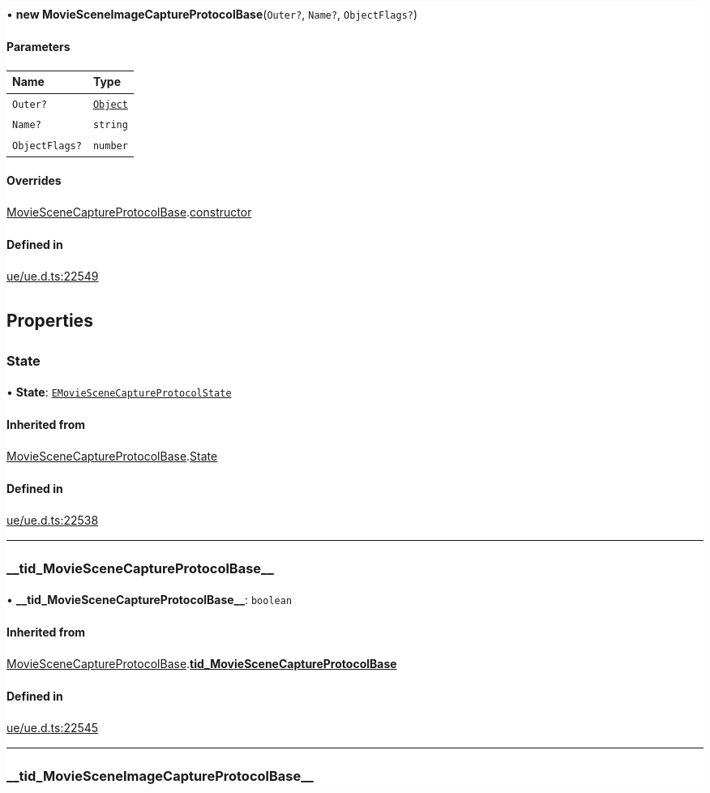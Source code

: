 • **new MovieSceneImageCaptureProtocolBase**(`Outer?`, `Name?`, `ObjectFlags?`)

#### Parameters

| Name | Type |
| :------ | :------ |
| `Outer?` | [`Object`](ue_ue.Object.md) |
| `Name?` | `string` |
| `ObjectFlags?` | `number` |

#### Overrides

[MovieSceneCaptureProtocolBase](ue_ue.MovieSceneCaptureProtocolBase.md).[constructor](ue_ue.MovieSceneCaptureProtocolBase.md#constructor)

#### Defined in

[ue/ue.d.ts:22549](https://github.com/YugMetaverse/yug_typings/blob/b7d9b19/ue/ue.d.ts#L22549)

## Properties

### State

• **State**: [`EMovieSceneCaptureProtocolState`](../enums/ue_ue.EMovieSceneCaptureProtocolState.md)

#### Inherited from

[MovieSceneCaptureProtocolBase](ue_ue.MovieSceneCaptureProtocolBase.md).[State](ue_ue.MovieSceneCaptureProtocolBase.md#state)

#### Defined in

[ue/ue.d.ts:22538](https://github.com/YugMetaverse/yug_typings/blob/b7d9b19/ue/ue.d.ts#L22538)

___

### \_\_tid\_MovieSceneCaptureProtocolBase\_\_

• **\_\_tid\_MovieSceneCaptureProtocolBase\_\_**: `boolean`

#### Inherited from

[MovieSceneCaptureProtocolBase](ue_ue.MovieSceneCaptureProtocolBase.md).[__tid_MovieSceneCaptureProtocolBase__](ue_ue.MovieSceneCaptureProtocolBase.md#__tid_moviescenecaptureprotocolbase__)

#### Defined in

[ue/ue.d.ts:22545](https://github.com/YugMetaverse/yug_typings/blob/b7d9b19/ue/ue.d.ts#L22545)

___

### \_\_tid\_MovieSceneImageCaptureProtocolBase\_\_

